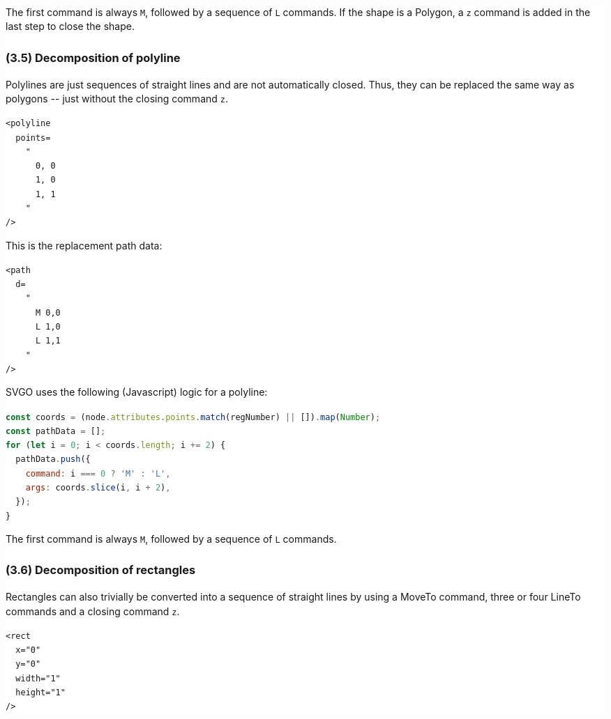 The first command is always `M`, followed by a sequence of `L` commands. If the shape is a Polygon, a `z` command is added in the last step to close the shape.


### (3.5) Decomposition of polyline

Polylines are just sequences of straight lines and are not automatically closed.
Thus, they can be replaced the same way as polygons -- just without the closing command `z`.


```SVG
<polyline 
  points=
    "
      0, 0 
      1, 0 
      1, 1
    "
/>
```

This is the replacement path data:

```SVG
<path 
  d=
    "
      M 0,0 
      L 1,0 
      L 1,1
    " 
/>
```

SVGO uses the following (Javascript) logic for a polyline:

```Javascript
const coords = (node.attributes.points.match(regNumber) || []).map(Number);
const pathData = [];
for (let i = 0; i < coords.length; i += 2) {
  pathData.push({
    command: i === 0 ? 'M' : 'L',
    args: coords.slice(i, i + 2),
  });
}
```

The first command is always `M`, followed by a sequence of `L` commands.


### (3.6) Decomposition of rectangles

Rectangles can also trivially be converted into a sequence of straight lines by using a MoveTo command, three or four LineTo commands and a closing command `z`.

```SVG
<rect 
  x="0"
  y="0"
  width="1"
  height="1"
/>
```
